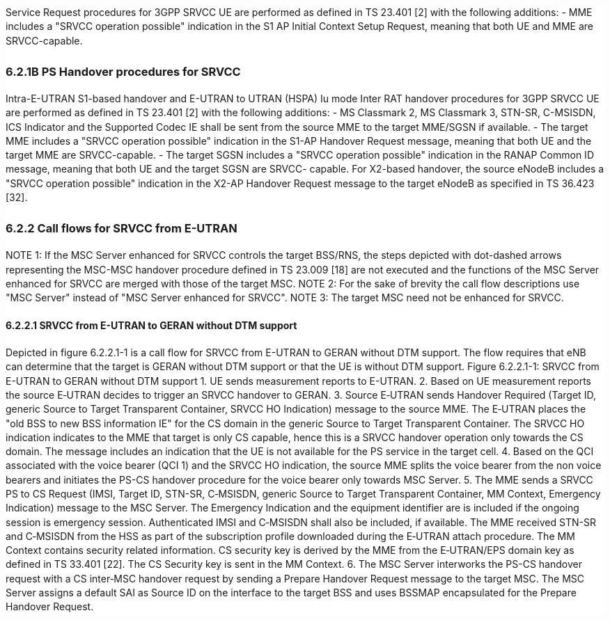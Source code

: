 Service Request procedures for 3GPP SRVCC UE are performed as defined in TS
23.401 [2] with the following additions:
\- MME includes a \"SRVCC operation possible\" indication in the S1 AP Initial
Context Setup Request, meaning that both UE and MME are SRVCC-capable.
### 6.2.1B PS Handover procedures for SRVCC
Intra-E-UTRAN S1-based handover and E-UTRAN to UTRAN (HSPA) Iu mode Inter RAT
handover procedures for 3GPP SRVCC UE are performed as defined in TS 23.401
[2] with the following additions:
\- MS Classmark 2, MS Classmark 3, STN-SR, C-MSISDN, ICS Indicator and the
Supported Codec IE shall be sent from the source MME to the target MME/SGSN if
available.
\- The target MME includes a \"SRVCC operation possible\" indication in the
S1-AP Handover Request message, meaning that both UE and the target MME are
SRVCC-capable.
\- The target SGSN includes a \"SRVCC operation possible\" indication in the
RANAP Common ID message, meaning that both UE and the target SGSN are SRVCC-
capable.
For X2-based handover, the source eNodeB includes a \"SRVCC operation
possible\" indication in the X2-AP Handover Request message to the target
eNodeB as specified in TS 36.423 [32].
### 6.2.2 Call flows for SRVCC from E-UTRAN
NOTE 1: If the MSC Server enhanced for SRVCC controls the target BSS/RNS, the
steps depicted with dot-dashed arrows representing the MSC-MSC handover
procedure defined in TS 23.009 [18] are not executed and the functions of the
MSC Server enhanced for SRVCC are merged with those of the target MSC.
NOTE 2: For the sake of brevity the call flow descriptions use \"MSC Server\"
instead of \"MSC Server enhanced for SRVCC\".
NOTE 3: The target MSC need not be enhanced for SRVCC.
#### 6.2.2.1 SRVCC from E-UTRAN to GERAN without DTM support
Depicted in figure 6.2.2.1-1 is a call flow for SRVCC from E-UTRAN to GERAN
without DTM support. The flow requires that eNB can determine that the target
is GERAN without DTM support or that the UE is without DTM support.
Figure 6.2.2.1-1: SRVCC from E-UTRAN to GERAN without DTM support
1\. UE sends measurement reports to E-UTRAN.
2\. Based on UE measurement reports the source E‑UTRAN decides to trigger an
SRVCC handover to GERAN.
3\. Source E‑UTRAN sends Handover Required (Target ID, generic Source to
Target Transparent Container, SRVCC HO Indication) message to the source MME.
The E‑UTRAN places the \"old BSS to new BSS information IE\" for the CS domain
in the generic Source to Target Transparent Container. The SRVCC HO indication
indicates to the MME that target is only CS capable, hence this is a SRVCC
handover operation only towards the CS domain. The message includes an
indication that the UE is not available for the PS service in the target cell.
4\. Based on the QCI associated with the voice bearer (QCI 1) and the SRVCC HO
indication, the source MME splits the voice bearer from the non voice bearers
and initiates the PS-CS handover procedure for the voice bearer only towards
MSC Server.
5\. The MME sends a SRVCC PS to CS Request (IMSI, Target ID, STN-SR, C‑MSISDN,
generic Source to Target Transparent Container, MM Context, Emergency
Indication) message to the MSC Server. The Emergency Indication and the
equipment identifier are is included if the ongoing session is emergency
session. Authenticated IMSI and C‑MSISDN shall also be included, if available.
The MME received STN-SR and C‑MSISDN from the HSS as part of the subscription
profile downloaded during the E‑UTRAN attach procedure. The MM Context
contains security related information. CS security key is derived by the MME
from the E‑UTRAN/EPS domain key as defined in TS 33.401 [22]. The CS Security
key is sent in the MM Context.
6\. The MSC Server interworks the PS-CS handover request with a CS inter‑MSC
handover request by sending a Prepare Handover Request message to the target
MSC. The MSC Server assigns a default SAI as Source ID on the interface to the
target BSS and uses BSSMAP encapsulated for the Prepare Handover Request.
